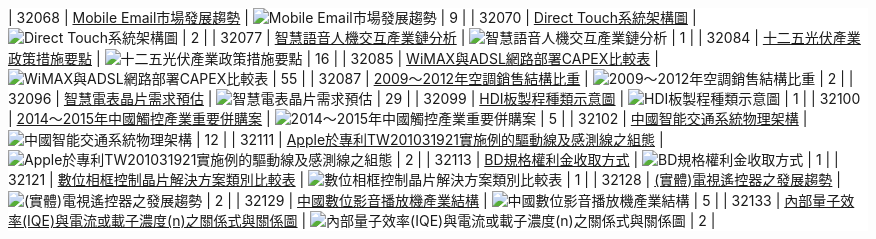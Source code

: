 | 32068 | [Mobile Email市場發展趨勢](https://www.topology.com.tw/DataContent/graph/Mobile%20Email%E5%B8%82%E5%A0%B4%E7%99%BC%E5%B1%95%E8%B6%A8%E5%8B%A2/32068) | ![Mobile Email市場發展趨勢](https://www.topology.com.tw/System/DownloadImg/r061025-85.gif/graph) | <span title="5285, 19111, 19657, 21104, 22156, 23042, 28833, 31415, 32168">9</span> |
| 32070 | [Direct Touch系統架構圖](https://www.topology.com.tw/DataContent/graph/Direct%20Touch%E7%B3%BB%E7%B5%B1%E6%9E%B6%E6%A7%8B%E5%9C%96/32070) | ![Direct Touch系統架構圖](https://www.topology.com.tw/System/DownloadImg/r1010829-33.gif/graph) | <span title="17061, 35265">2</span> |
| 32077 | [智慧語音人機交互產業鏈分析](https://www.topology.com.tw/DataContent/graph/%E6%99%BA%E6%85%A7%E8%AA%9E%E9%9F%B3%E4%BA%BA%E6%A9%9F%E4%BA%A4%E4%BA%92%E7%94%A2%E6%A5%AD%E9%8F%88%E5%88%86%E6%9E%90/32077) | ![智慧語音人機交互產業鏈分析](https://www.topology.com.tw/System/DownloadImg/r1031203-15.gif/graph) | <span title="5260">1</span> |
| 32084 | [十二五光伏產業政策措施要點](https://www.topology.com.tw/DataContent/graph/%E5%8D%81%E4%BA%8C%E4%BA%94%E5%85%89%E4%BC%8F%E7%94%A2%E6%A5%AD%E6%94%BF%E7%AD%96%E6%8E%AA%E6%96%BD%E8%A6%81%E9%BB%9E/32084) | ![十二五光伏產業政策措施要點](https://www.topology.com.tw/System/DownloadImg/r1010418-44.gif/graph) | <span title="2523, 5346, 7455, 12263, 13865, 15311, 18330, 22671, 22895, 25600, 29516, 31708, 33607, 34575, 35181, 36279">16</span> |
| 32085 | [WiMAX與ADSL網路部署CAPEX比較表](https://www.topology.com.tw/DataContent/graph/WiMAX%E8%88%87ADSL%E7%B6%B2%E8%B7%AF%E9%83%A8%E7%BD%B2CAPEX%E6%AF%94%E8%BC%83%E8%A1%A8/32085) | ![WiMAX與ADSL網路部署CAPEX比較表](https://www.topology.com.tw/System/DownloadImg/r990630-14.gif/graph) | <span title="134, 285, 1350, 1658, 1844, 1882, 1941, 3214, 3499, 3560, 4115, 4271, 4272, 5330, 5436, 5569, 5859, 6034, 6127, 6620, 6771, 7154, 8117, 8765, 9642, 10610, 11250, 12346, 12539, 12713, 13301, 14146, 14611, 15081, 15971, 16098, 16450, 16481, 17787, 18249, 19093, 19759, 20169, 21008, 22137, 23327, 24211, 24904, 27357, 28716, 28774, 29667, 31183, 32460, 36957">55</span> |
| 32087 | [2009～2012年空調銷售結構比重](https://www.topology.com.tw/DataContent/graph/2009%EF%BD%9E2012%E5%B9%B4%E7%A9%BA%E8%AA%BF%E9%8A%B7%E5%94%AE%E7%B5%90%E6%A7%8B%E6%AF%94%E9%87%8D/32087) | ![2009～2012年空調銷售結構比重](https://www.topology.com.tw/System/DownloadImg/r1010829-50.gif/graph) | <span title="11170, 19893">2</span> |
| 32096 | [智慧電表晶片需求預估](https://www.topology.com.tw/DataContent/graph/%E6%99%BA%E6%85%A7%E9%9B%BB%E8%A1%A8%E6%99%B6%E7%89%87%E9%9C%80%E6%B1%82%E9%A0%90%E4%BC%B0/32096) | ![智慧電表晶片需求預估](https://www.topology.com.tw/System/DownloadImg/r1011219-44.gif/graph) | <span title="277, 2627, 3670, 3738, 4762, 4835, 5233, 9920, 16417, 17208, 17451, 17759, 19233, 19707, 21134, 21300, 22305, 24694, 25109, 25168, 27221, 30952, 32485, 34605, 34742, 35514, 36159, 37102, 37595">29</span> |
| 32099 | [HDI板製程種類示意圖](https://www.topology.com.tw/DataContent/graph/HDI%E6%9D%BF%E8%A3%BD%E7%A8%8B%E7%A8%AE%E9%A1%9E%E7%A4%BA%E6%84%8F%E5%9C%96/32099) | ![HDI板製程種類示意圖](https://www.topology.com.tw/System/DownloadImg/r1020710-12.gif/graph) | <span title="8098">1</span> |
| 32100 | [2014～2015年中國觸控產業重要併購案](https://www.topology.com.tw/DataContent/graph/2014%EF%BD%9E2015%E5%B9%B4%E4%B8%AD%E5%9C%8B%E8%A7%B8%E6%8E%A7%E7%94%A2%E6%A5%AD%E9%87%8D%E8%A6%81%E4%BD%B5%E8%B3%BC%E6%A1%88/32100) | ![2014～2015年中國觸控產業重要併購案](https://www.topology.com.tw/System/DownloadImg/r1040415-18.gif/graph) | <span title="6192, 8685, 13752, 26792, 32645">5</span> |
| 32102 | [中國智能交通系統物理架構](https://www.topology.com.tw/DataContent/graph/%E4%B8%AD%E5%9C%8B%E6%99%BA%E8%83%BD%E4%BA%A4%E9%80%9A%E7%B3%BB%E7%B5%B1%E7%89%A9%E7%90%86%E6%9E%B6%E6%A7%8B/32102) | ![中國智能交通系統物理架構](https://www.topology.com.tw/System/DownloadImg/r981021-34.gif/graph) | <span title="10367, 12303, 15292, 16470, 16754, 22506, 22947, 26507, 30122, 33241, 34409, 35078">12</span> |
| 32111 | [Apple於專利TW201031921實施例的驅動線及感測線之組態](https://www.topology.com.tw/DataContent/graph/Apple%E6%96%BC%E5%B0%88%E5%88%A9TW201031921%E5%AF%A6%E6%96%BD%E4%BE%8B%E7%9A%84%E9%A9%85%E5%8B%95%E7%B7%9A%E5%8F%8A%E6%84%9F%E6%B8%AC%E7%B7%9A%E4%B9%8B%E7%B5%84%E6%85%8B/32111) | ![Apple於專利TW201031921實施例的驅動線及感測線之組態](https://www.topology.com.tw/System/DownloadImg/r1030528-42.gif/graph) | <span title="2969, 8068">2</span> |
| 32113 | [BD規格權利金收取方式](https://www.topology.com.tw/DataContent/graph/BD%E8%A6%8F%E6%A0%BC%E6%AC%8A%E5%88%A9%E9%87%91%E6%94%B6%E5%8F%96%E6%96%B9%E5%BC%8F/32113) | ![BD規格權利金收取方式](https://www.topology.com.tw/System/DownloadImg/r040311-19.gif/graph) | <span title="12764">1</span> |
| 32121 | [數位相框控制晶片解決方案類別比較表](https://www.topology.com.tw/DataContent/graph/%E6%95%B8%E4%BD%8D%E7%9B%B8%E6%A1%86%E6%8E%A7%E5%88%B6%E6%99%B6%E7%89%87%E8%A7%A3%E6%B1%BA%E6%96%B9%E6%A1%88%E9%A1%9E%E5%88%A5%E6%AF%94%E8%BC%83%E8%A1%A8/32121) | ![數位相框控制晶片解決方案類別比較表](https://www.topology.com.tw/System/DownloadImg/r960815-26.gif/graph) | <span title="38572">1</span> |
| 32128 | [(實體)電視遙控器之發展趨勢](https://www.topology.com.tw/DataContent/graph/(%E5%AF%A6%E9%AB%94)%E9%9B%BB%E8%A6%96%E9%81%99%E6%8E%A7%E5%99%A8%E4%B9%8B%E7%99%BC%E5%B1%95%E8%B6%A8%E5%8B%A2/32128) | ![(實體)電視遙控器之發展趨勢](https://www.topology.com.tw/System/DownloadImg/r1000316-5.gif/graph) | <span title="12426, 37299">2</span> |
| 32129 | [中國數位影音播放機產業結構](https://www.topology.com.tw/DataContent/graph/%E4%B8%AD%E5%9C%8B%E6%95%B8%E4%BD%8D%E5%BD%B1%E9%9F%B3%E6%92%AD%E6%94%BE%E6%A9%9F%E7%94%A2%E6%A5%AD%E7%B5%90%E6%A7%8B/32129) | ![中國數位影音播放機產業結構](https://www.topology.com.tw/System/DownloadImg/r021205-20.gif/graph) | <span title="3053, 11465, 21317, 22745, 34345">5</span> |
| 32133 | [內部量子效率(IQE)與電流或載子濃度(n)之關係式與關係圖](https://www.topology.com.tw/DataContent/graph/%E5%85%A7%E9%83%A8%E9%87%8F%E5%AD%90%E6%95%88%E7%8E%87(IQE)%E8%88%87%E9%9B%BB%E6%B5%81%E6%88%96%E8%BC%89%E5%AD%90%E6%BF%83%E5%BA%A6(n)%E4%B9%8B%E9%97%9C%E4%BF%82%E5%BC%8F%E8%88%87%E9%97%9C%E4%BF%82%E5%9C%96/32133) | ![內部量子效率(IQE)與電流或載子濃度(n)之關係式與關係圖](https://www.topology.com.tw/System/DownloadImg/r1040401-62.gif/graph) | <span title="2443, 43353">2</span> |